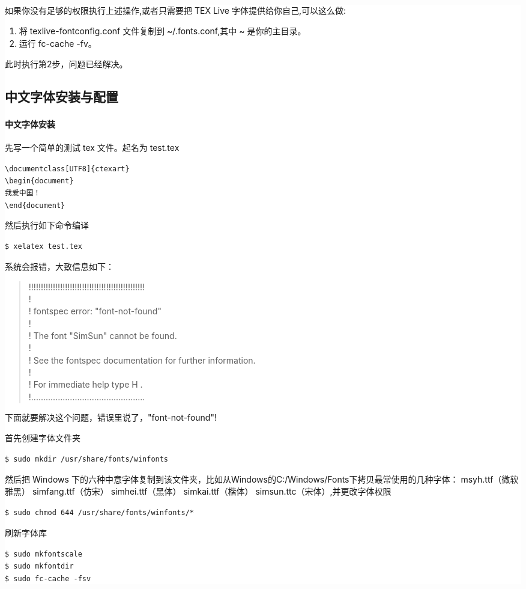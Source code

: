 
<p>如果你没有足够的权限执行上述操作,或者只需要把 TEX Live 字体提供给你自己,可以这么做:</p>

<ol>
<li>将 texlive-fontconfig.conf 文件复制到 ~/.fonts.conf,其中 ~ 是你的主目录。</li>
<li>运行 fc-cache -fv。</li>
</ol>


<p>此时执行第2步，问题已经解决。</p></li>
</ol>


<h2>中文字体安装与配置</h2>

<h4>中文字体安装</h4>

<p>先写一个简单的测试 tex 文件。起名为 test.tex</p>

<pre><code>\documentclass[UTF8]{ctexart}
\begin{document}
我爱中国！
\end{document}
</code></pre>

<p>然后执行如下命令编译</p>

<pre><code>$ xelatex test.tex
</code></pre>

<p>系统会报错，大致信息如下：</p>

<blockquote><p>  !!!!!!!!!!!!!!!!!!!!!!!!!!!!!!!!!!!!!!!!!!!!!!!!<br/>
    !<br/>
    ! fontspec error: "font-not-found"<br/>
    !<br/>
    ! The font "SimSun" cannot be found.<br/>
    !<br/>
    ! See the fontspec documentation for further information.<br/>
    !<br/>
    ! For immediate help type H <return>.<br/>
    !...............................................</p></blockquote>

<p>下面就要解决这个问题，错误里说了，"font-not-found"!</p>

<p>首先创建字体文件夹</p>

<pre><code>$ sudo mkdir /usr/share/fonts/winfonts
</code></pre>

<p>然后把 Windows 下的六种中意字体复制到该文件夹，比如从Windows的C:/Windows/Fonts下拷贝最常使用的几种字体：
msyh.ttf（微软雅黑）  simfang.ttf（仿宋）  simhei.ttf（黑体）  simkai.ttf（楷体）  simsun.ttc（宋体）,并更改字体权限</p>

<pre><code>$ sudo chmod 644 /usr/share/fonts/winfonts/*
</code></pre>

<p>刷新字体库</p>

<pre><code>$ sudo mkfontscale
$ sudo mkfontdir
$ sudo fc-cache -fsv
</code></pre>
